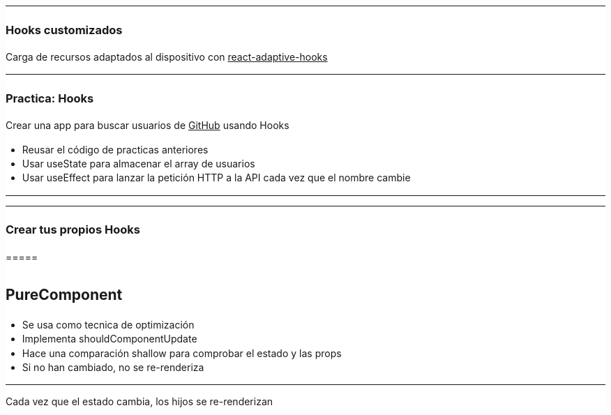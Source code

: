 _____

### Hooks customizados

Carga de recursos adaptados al dispositivo con [react-adaptive-hooks](https://github.com/GoogleChromeLabs/react-adaptive-hooks)

_____

### Practica: Hooks

Crear una app para buscar usuarios de [GitHub](https://api.github.com/search/users?q=${sapetti}) usando Hooks

* Reusar el código de practicas anteriores
* Usar useState para almacenar el array de usuarios
* Usar useEffect para lanzar la petición HTTP a la API cada vez que el nombre cambie

_____

<iframe loading="lazy" height="600" style="width: 100%;" scrolling="no" title="Hooks - useEffect - fetchUsers" src="https://codepen.io/sapetti/embed/preview/BayXMrz?height=600&theme-id=default&default-tab=js,result" frameborder="no" allowtransparency="true" allowfullscreen="true">
  See the Pen <a href='https://codepen.io/sapetti/pen/BayXMrz'>Hooks - useEffect - fetchUsers</a> by Cesar Sapetti
  (<a href='https://codepen.io/sapetti'>@sapetti</a>) on <a href='https://codepen.io'>CodePen</a>.
</iframe>

_____

### Crear tus propios Hooks

<iframe loading="lazy" height="600" style="width: 100%;" scrolling="no" title="Hooks - fetchUsers - customHooks" src="https://codepen.io/sapetti/embed/preview/JjdPKJj?height=600&theme-id=default&default-tab=js,result" frameborder="no" allowtransparency="true" allowfullscreen="true">
  See the Pen <a href='https://codepen.io/sapetti/pen/JjdPKJj'>Hooks - fetchUsers - customHooks</a> by Cesar Sapetti
  (<a href='https://codepen.io/sapetti'>@sapetti</a>) on <a href='https://codepen.io'>CodePen</a>.
</iframe>

=====

## PureComponent

* Se usa como tecnica de optimización
* Implementa shouldComponentUpdate
* Hace una comparación shallow para comprobar el estado y las props
* Si no han cambiado, no se re-renderiza

_____

Cada vez que el estado cambia, los hijos se re-renderizan

<iframe lazy="loading" height="500" style="width: 100%;" scrolling="no" title="Without PureComponent" src="https://codepen.io/sapetti/embed/preview/MWweEZz?height=500&theme-id=default&default-tab=js,result" frameborder="no" allowtransparency="true" allowfullscreen="true">
  See the Pen <a href='https://codepen.io/sapetti/pen/MWweEZz'>Without PureComponent</a> by Cesar Sapetti
  (<a href='https://codepen.io/sapetti'>@sapetti</a>) on <a href='https://codepen.io'>CodePen</a>.
</iframe>
